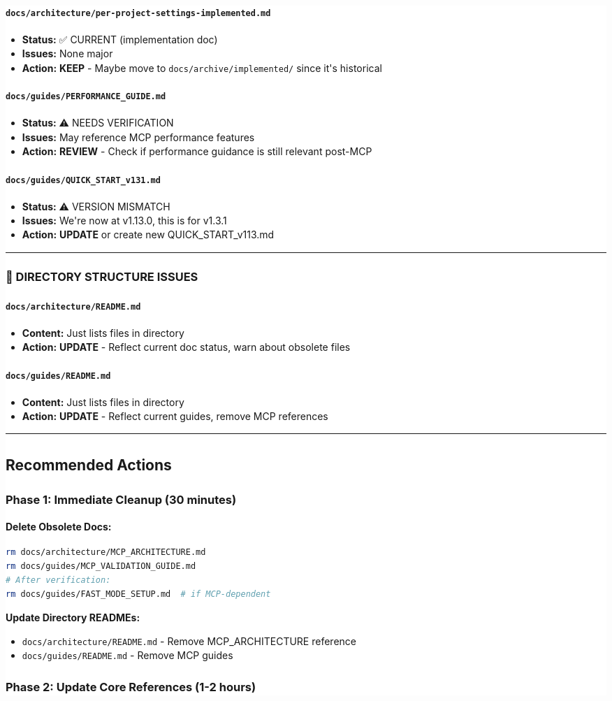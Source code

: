 #### `docs/architecture/per-project-settings-implemented.md`

- **Status:** ✅ CURRENT (implementation doc)
- **Issues:** None major
- **Action:** **KEEP** - Maybe move to `docs/archive/implemented/` since it's historical

#### `docs/guides/PERFORMANCE_GUIDE.md`

- **Status:** ⚠️ NEEDS VERIFICATION
- **Issues:** May reference MCP performance features
- **Action:** **REVIEW** - Check if performance guidance is still relevant post-MCP

#### `docs/guides/QUICK_START_v131.md`

- **Status:** ⚠️ VERSION MISMATCH
- **Issues:** We're now at v1.13.0, this is for v1.3.1
- **Action:** **UPDATE** or create new QUICK_START_v113.md

---

### 📁 DIRECTORY STRUCTURE ISSUES

#### `docs/architecture/README.md`

- **Content:** Just lists files in directory
- **Action:** **UPDATE** - Reflect current doc status, warn about obsolete files

#### `docs/guides/README.md`

- **Content:** Just lists files in directory
- **Action:** **UPDATE** - Reflect current guides, remove MCP references

---

## Recommended Actions

### Phase 1: Immediate Cleanup (30 minutes)

**Delete Obsolete Docs:**

```bash
rm docs/architecture/MCP_ARCHITECTURE.md
rm docs/guides/MCP_VALIDATION_GUIDE.md
# After verification:
rm docs/guides/FAST_MODE_SETUP.md  # if MCP-dependent
```

**Update Directory READMEs:**

- `docs/architecture/README.md` - Remove MCP_ARCHITECTURE reference
- `docs/guides/README.md` - Remove MCP guides

### Phase 2: Update Core References (1-2 hours)
